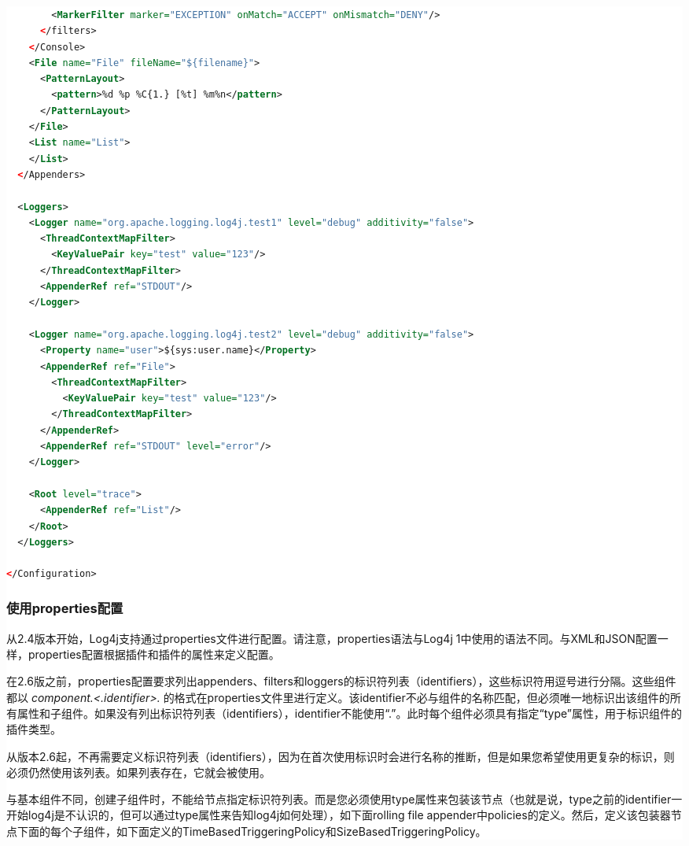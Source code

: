 ```xml
        <MarkerFilter marker="EXCEPTION" onMatch="ACCEPT" onMismatch="DENY"/>
      </filters>
    </Console>
    <File name="File" fileName="${filename}">
      <PatternLayout>
        <pattern>%d %p %C{1.} [%t] %m%n</pattern>
      </PatternLayout>
    </File>
    <List name="List">
    </List>
  </Appenders>

  <Loggers>
    <Logger name="org.apache.logging.log4j.test1" level="debug" additivity="false">
      <ThreadContextMapFilter>
        <KeyValuePair key="test" value="123"/>
      </ThreadContextMapFilter>
      <AppenderRef ref="STDOUT"/>
    </Logger>

    <Logger name="org.apache.logging.log4j.test2" level="debug" additivity="false">
      <Property name="user">${sys:user.name}</Property>
      <AppenderRef ref="File">
        <ThreadContextMapFilter>
          <KeyValuePair key="test" value="123"/>
        </ThreadContextMapFilter>
      </AppenderRef>
      <AppenderRef ref="STDOUT" level="error"/>
    </Logger>

    <Root level="trace">
      <AppenderRef ref="List"/>
    </Root>
  </Loggers>

</Configuration>
```

### 使用properties配置

从2.4版本开始，Log4j支持通过properties文件进行配置。请注意，properties语法与Log4j 1中使用的语法不同。与XML和JSON配置一样，properties配置根据插件和插件的属性来定义配置。

在2.6版之前，properties配置要求列出appenders、filters和loggers的标识符列表（identifiers），这些标识符用逗号进行分隔。这些组件都以 _component.<.identifier>._ 的格式在properties文件里进行定义。该identifier不必与组件的名称匹配，但必须唯一地标识出该组件的所有属性和子组件。如果没有列出标识符列表（identifiers），identifier不能使用“.”。此时每个组件必须具有指定“type”属性，用于标识组件的插件类型。

从版本2.6起，不再需要定义标识符列表（identifiers），因为在首次使用标识时会进行名称的推断，但是如果您希望使用更复杂的标识，则必须仍然使用该列表。如果列表存在，它就会被使用。

与基本组件不同，创建子组件时，不能给节点指定标识符列表。而是您必须使用type属性来包装该节点（也就是说，type之前的identifier一开始log4j是不认识的，但可以通过type属性来告知log4j如何处理），如下面rolling file appender中policies的定义。然后，定义该包装器节点下面的每个子组件，如下面定义的TimeBasedTriggeringPolicy和SizeBasedTriggeringPolicy。
